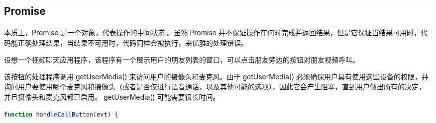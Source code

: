 ## Promise

本质上，Promise 是一个对象，代表操作的中间状态 。虽然 Promise 并不保证操作在何时完成并返回结果，但是它保证当结果可用时，代码能正确处理结果，当结果不可用时，代码同样会被执行，来优雅的处理错误。

设想一个视频聊天应用程序，该程序有一个展示用户的朋友列表的窗口，可以点击朋友旁边的按钮对朋友视频呼叫。

该按钮的处理程序调用 getUserMedia() 来访问用户的摄像头和麦克风。由于 getUserMedia() 必须确保用户具有使用这些设备的权限，并询问用户要使用哪个麦克风和摄像头（或者是否仅进行语音通话，以及其他可能的选项），因此它会产生阻塞，直到用户做出所有的决定，并且摄像头和麦克风都已启用。  getUserMedia() 可能需要很长时间。

```js
function handleCallButton(evt) {
